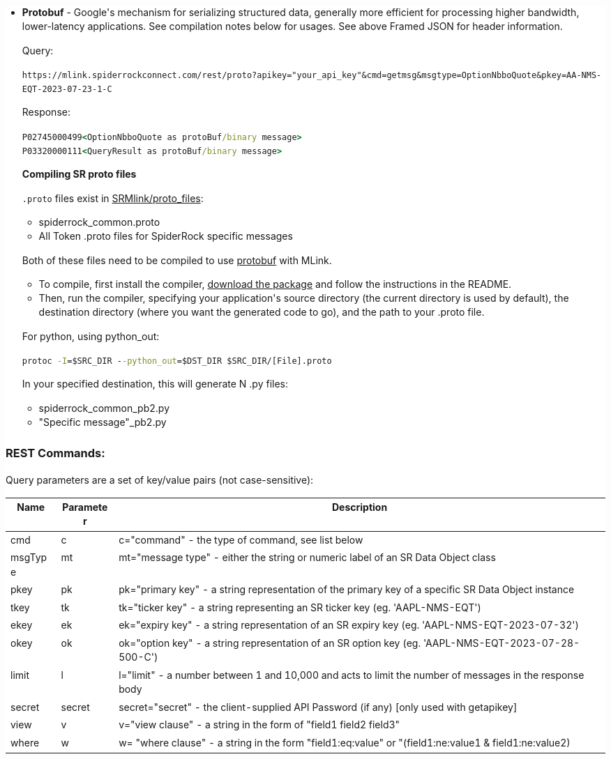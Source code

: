- **Protobuf** - Google's mechanism for serializing structured data, generally more efficient for processing higher bandwidth, lower-latency applications. See compilation notes below for usages. See above Framed JSON for header information.

    Query: 

    `https://mlink.spiderrockconnect.com/rest/proto?apikey="your_api_key"&cmd=getmsg&msgtype=OptionNbboQuote&pkey=AA-NMS-EQT-2023-07-23-1-C`

    Response:

    ```cmd
    P02745000499<OptionNbboQuote as protoBuf/binary message>
    P03320000111<QueryResult as protoBuf/binary message>
    ```

    **Compiling SR proto files**

    `.proto` files exist in [SRMlink/proto_files](/proto_files):
    - spiderrock_common.proto
    - All Token .proto files for SpiderRock specific messages

    Both of these files need to be compiled to use [protobuf](https://protobuf.dev/overview/) with MLink.

    - To compile, first install the compiler, [download the package](https://github.com/protocolbuffers/protobuf/releases/tag/v22.2) and follow the instructions in the README.
    - Then, run the compiler, specifying your application's source directory (the current directory is used by default), the destination directory (where you want the generated code to go), and the path to your .proto file.

    For python, using python_out:

    ```cmd
    protoc -I=$SRC_DIR --python_out=$DST_DIR $SRC_DIR/[File].proto
    ```

    In your specified destination, this will generate N .py files:
    - spiderrock_common_pb2.py 
    - "Specific message"_pb2.py

### REST Commands:

Query parameters are a set of key/value pairs (not case-sensitive):

| Name    | Parameter | Description |
|---------|-----------|----------------------------------------------------------------------------------------------------|
| cmd     | c         | c="command" - the type of command, see list below |
| msgType | mt        | mt="message type" - either the string or numeric label of an SR Data Object class|
| pkey    | pk        | pk="primary key" - a string representation of the primary key of a specific SR Data Object instance|
| tkey    | tk        | tk="ticker key" - a string representing an SR ticker key (eg. 'AAPL-NMS-EQT')|
| ekey    | ek        | ek="expiry key" - a string representation of an SR expiry key (eg. 'AAPL-NMS-EQT-2023-07-32')|
| okey    | ok        | ok="option key" - a string representation of an SR option key (eg. 'AAPL-NMS-EQT-2023-07-28-500-C') |
| limit   | l         | l="limit" - a number between 1 and 10,000 and acts to limit the number of messages in the response body |
| secret  | secret    | secret="secret" - the client-supplied API Password (if any) [only used with getapikey] |
| view    | v         | v="view clause" - a string in the form of "field1  field2  field3" |
| where   | w         | w= "where clause" - a string in the form "field1:eq:value" or "(field1:ne:value1 & field1:ne:value2) |
